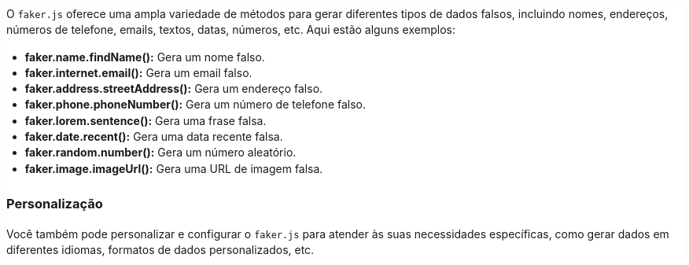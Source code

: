 O `faker.js` oferece uma ampla variedade de métodos para gerar diferentes tipos de dados falsos, incluindo nomes, endereços, números de telefone, emails, textos, datas, números, etc. Aqui estão alguns exemplos:

- **faker.name.findName():** Gera um nome falso.
- **faker.internet.email():** Gera um email falso.
- **faker.address.streetAddress():** Gera um endereço falso.
- **faker.phone.phoneNumber():** Gera um número de telefone falso.
- **faker.lorem.sentence():** Gera uma frase falsa.
- **faker.date.recent():** Gera uma data recente falsa.
- **faker.random.number():** Gera um número aleatório.
- **faker.image.imageUrl():** Gera uma URL de imagem falsa.

### Personalização

Você também pode personalizar e configurar o `faker.js` para atender às suas necessidades específicas, como gerar dados em diferentes idiomas, formatos de dados personalizados, etc.

